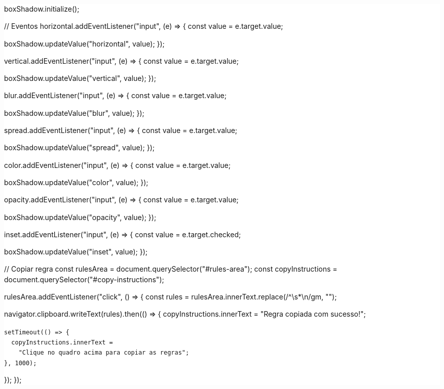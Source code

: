 boxShadow.initialize();

// Eventos
horizontal.addEventListener("input", (e) => {
  const value = e.target.value;

  boxShadow.updateValue("horizontal", value);
});

vertical.addEventListener("input", (e) => {
  const value = e.target.value;

  boxShadow.updateValue("vertical", value);
});

blur.addEventListener("input", (e) => {
  const value = e.target.value;

  boxShadow.updateValue("blur", value);
});

spread.addEventListener("input", (e) => {
  const value = e.target.value;

  boxShadow.updateValue("spread", value);
});

color.addEventListener("input", (e) => {
  const value = e.target.value;

  boxShadow.updateValue("color", value);
});

opacity.addEventListener("input", (e) => {
  const value = e.target.value;

  boxShadow.updateValue("opacity", value);
});

inset.addEventListener("input", (e) => {
  const value = e.target.checked;

  boxShadow.updateValue("inset", value);
});

// Copiar regra
const rulesArea = document.querySelector("#rules-area");
const copyInstructions = document.querySelector("#copy-instructions");

rulesArea.addEventListener("click", () => {
  const rules = rulesArea.innerText.replace(/^\s*\n/gm, "");

  navigator.clipboard.writeText(rules).then(() => {
    copyInstructions.innerText = "Regra copiada com sucesso!";

    setTimeout(() => {
      copyInstructions.innerText =
        "Clique no quadro acima para copiar as regras";
    }, 1000);
  });
});
</script>
